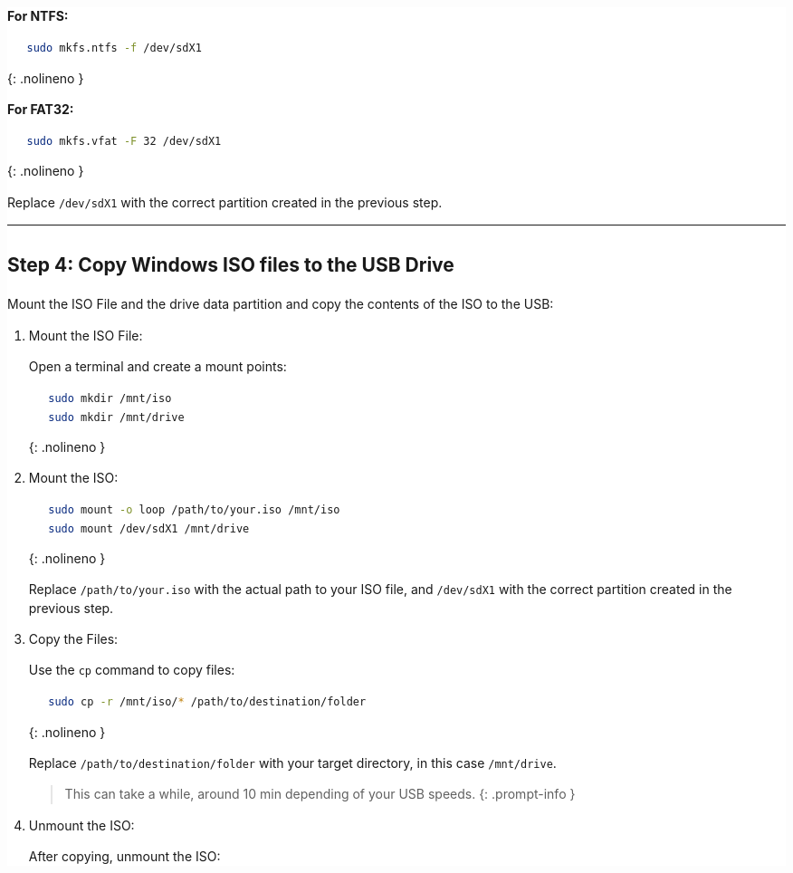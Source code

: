 **For NTFS:**

```bash
   sudo mkfs.ntfs -f /dev/sdX1
```
{: .nolineno }

**For FAT32:**

```bash
   sudo mkfs.vfat -F 32 /dev/sdX1
```
{: .nolineno }

Replace `/dev/sdX1` with the correct partition created in the previous step.

---

## Step 4: Copy Windows ISO files to the USB Drive

Mount the ISO File and the drive data partition and copy the contents of the ISO to the USB:

1. Mount the ISO File:

   Open a terminal and create a mount points:

   ```bash
      sudo mkdir /mnt/iso
      sudo mkdir /mnt/drive
   ```
   {: .nolineno }

2. Mount the ISO:

   ```bash
      sudo mount -o loop /path/to/your.iso /mnt/iso
      sudo mount /dev/sdX1 /mnt/drive
   ```
   {: .nolineno }

   Replace `/path/to/your.iso` with the actual path to your ISO file, and `/dev/sdX1` with the correct partition created in the previous step.

3. Copy the Files:

   Use the `cp` command to copy files:

   ```bash
      sudo cp -r /mnt/iso/* /path/to/destination/folder
   ```
   {: .nolineno }

   Replace `/path/to/destination/folder` with your target directory, in this case `/mnt/drive`.

   > This can take a while, around 10 min depending of your USB speeds.
   {: .prompt-info }

4. Unmount the ISO:

   After copying, unmount the ISO:
